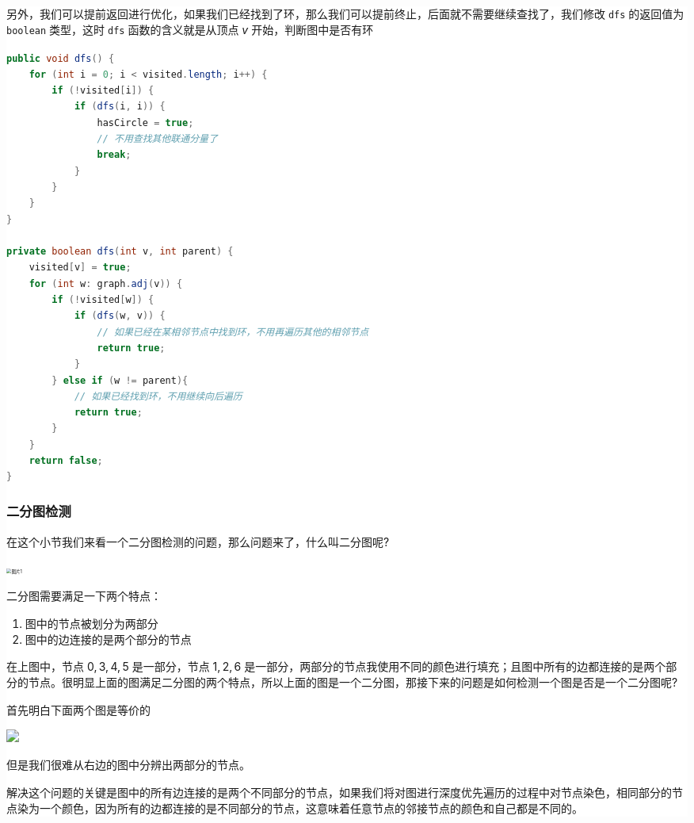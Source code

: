 另外，我们可以提前返回进行优化，如果我们已经找到了环，那么我们可以提前终止，后面就不需要继续查找了，我们修改 `dfs` 的返回值为 `boolean` 类型，这时 `dfs` 函数的含义就是从顶点 $v$ 开始，判断图中是否有环

```java
public void dfs() {
    for (int i = 0; i < visited.length; i++) {
        if (!visited[i]) {
            if (dfs(i, i)) {
                hasCircle = true;
                // 不用查找其他联通分量了
                break;
            }
        }
    }
}

private boolean dfs(int v, int parent) {
    visited[v] = true;
    for (int w: graph.adj(v)) {
        if (!visited[w]) {
            if (dfs(w, v)) {
                // 如果已经在某相邻节点中找到环，不用再遍历其他的相邻节点
                return true;
            }
        } else if (w != parent){
            // 如果已经找到环，不用继续向后遍历
            return true;
        }
    }
    return false;
}
```

### 二分图检测

在这个小节我们来看一个二分图检测的问题，那么问题来了，什么叫二分图呢?

<img src="https://gitee.com/lastknightcoder/blogimage/raw/master/20201028083540.png" alt="图片1" style="zoom:40%;" />

二分图需要满足一下两个特点：

1. 图中的节点被划分为两部分
2. 图中的边连接的是两个部分的节点

在上图中，节点 $0, 3, 4, 5$ 是一部分，节点 $1, 2, 6$ 是一部分，两部分的节点我使用不同的颜色进行填充；且图中所有的边都连接的是两个部分的节点。很明显上面的图满足二分图的两个特点，所以上面的图是一个二分图，那接下来的问题是如何检测一个图是否是一个二分图呢?

首先明白下面两个图是等价的

<img src="https://gitee.com/lastknightcoder/blogimage/raw/master/20201028084814.png" width="90%">

但是我们很难从右边的图中分辨出两部分的节点。

解决这个问题的关键是图中的所有边连接的是两个不同部分的节点，如果我们将对图进行深度优先遍历的过程中对节点染色，相同部分的节点染为一个颜色，因为所有的边都连接的是不同部分的节点，这意味着任意节点的邻接节点的颜色和自己都是不同的。
